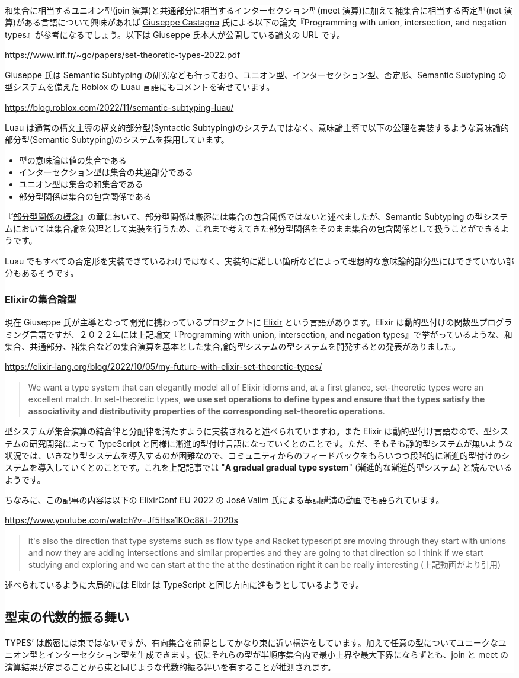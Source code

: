 和集合に相当するユニオン型(join 演算)と共通部分に相当するインターセクション型(meet 演算)に加えて補集合に相当する否定型(not 演算)がある言語について興味があれば [Giuseppe Castagna](https://www.irif.fr/~gc/) 氏による以下の論文『Programming with union, intersection, and negation types』が参考になるでしょう。以下は Giuseppe 氏本人が公開している論文の URL です。

https://www.irif.fr/~gc/papers/set-theoretic-types-2022.pdf

Giuseppe 氏は Semantic Subtyping の研究なども行っており、ユニオン型、インターセクション型、否定形、Semantic Subtyping の型システムを備えた Roblox の [Luau 言語](https://luau-lang.org)にもコメントを寄せています。

https://blog.roblox.com/2022/11/semantic-subtyping-luau/

Luau は通常の構文主導の構文的部分型(Syntactic Subtyping)のシステムではなく、意味論主導で以下の公理を実装するような意味論的部分型(Semantic Subtyping)のシステムを採用しています。

- 型の意味論は値の集合である
- インターセクション型は集合の共通部分である
- ユニオン型は集合の和集合である
- 部分型関係は集合の包含関係である

『[部分型関係の概念](4-ast-subtyping-concept)』の章において、部分型関係は厳密には集合の包含関係ではないと述べましたが、Semantic Subtyping の型システムにおいては集合論を公理として実装を行うため、これまで考えてきた部分型関係をそのまま集合の包含関係として扱うことができるようです。

Luau でもすべての否定形を実装できているわけではなく、実装的に難しい箇所などによって理想的な意味論的部分型にはできていない部分もあるそうです。

### Elixirの集合論型

現在 Giuseppe 氏が主導となって開発に携わっているプロジェクトに [Elixir](https://elixir-lang.org) という言語があります。Elixir は動的型付けの関数型プログラミング言語ですが、２０２２年には上記論文『Programming with union, intersection, and negation types』で挙がっているような、和集合、共通部分、補集合などの集合演算を基本とした集合論的型システムの型システムを開発するとの発表がありました。

https://elixir-lang.org/blog/2022/10/05/my-future-with-elixir-set-theoretic-types/

> We want a type system that can elegantly model all of Elixir idioms and, at a first glance, set-theoretic types were an excellent match. In set-theoretic types, **we use set operations to define types and ensure that the types satisfy the associativity and distributivity properties of the corresponding set-theoretic operations**.

型システムが集合演算の結合律と分配律を満たすように実装されると述べられていますね。また Elixir は動的型付け言語なので、型システムの研究開発によって TypeScript と同様に漸進的型付け言語になっていくとのことです。ただ、そもそも静的型システムが無いような状況では、いきなり型システムを導入するのが困難なので、コミュニティからのフィードバックをもらいつつ段階的に漸進的型付けのシステムを導入していくとのことです。これを上記記事では "**A gradual gradual type system**" (漸進的な漸進的型システム) と読んでいるようです。

ちなみに、この記事の内容は以下の ElixirConf EU 2022 の José Valim 氏による基調講演の動画でも語られています。

https://www.youtube.com/watch?v=Jf5Hsa1KOc8&t=2020s

> it's also the direction that type systems such as flow type and Racket typescript are moving through they start with unions and now they are adding intersections and similar properties and they are going to that direction so I think if we start studying and exploring and we can start at the the at the destination right it can be really interesting
> (上記動画がより引用)

述べられているように大局的には Elixir は TypeScript と同じ方向に進もうとしているようです。

## 型束の代数的振る舞い

$\text{TYPES'}$ は厳密には束ではないですが、有向集合を前提としてかなり束に近い構造をしています。加えて任意の型についてユニークなユニオン型とインターセクション型を生成できます。仮にそれらの型が半順序集合内で最小上界や最大下界にならずとも、join と meet の演算結果が定まることから束と同じような代数的振る舞いを有することが推測されます。
